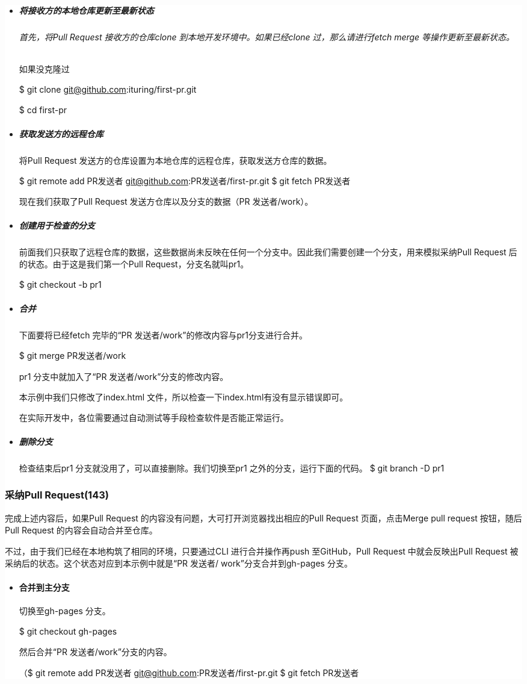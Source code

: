    - ##### 将接收方的本地仓库更新至最新状态

     ###### 首先，将Pull Request 接收方的仓库clone 到本地开发环境中。如果已经clone 过，那么请进行fetch merge 等操作更新至最新状态。

     如果没克隆过

     $ git clone git@github.com:ituring/first-pr.git

     $ cd first-pr

   - ##### 获取发送方的远程仓库

     将Pull Request 发送方的仓库设置为本地仓库的远程仓库，获取发送方仓库的数据。

     $ git remote add PR发送者 git@github.com:PR发送者/first-pr.git
     $ git fetch PR发送者

     现在我们获取了Pull Request 发送方仓库以及分支的数据（PR 发送者/work）。

   - ##### 创建用于检查的分支

     前面我们只获取了远程仓库的数据，这些数据尚未反映在任何一个分支中。因此我们需要创建一个分支，用来模拟采纳Pull Request 后的状态。由于这是我们第一个Pull Request，分支名就叫pr1。

     $ git checkout -b pr1

   - ##### 合并

     下面要将已经fetch 完毕的“PR 发送者/work”的修改内容与pr1分支进行合并。

     $ git merge PR发送者/work

     pr1 分支中就加入了“PR 发送者/work”分支的修改内容。

     本示例中我们只修改了index.html 文件，所以检查一下index.html有没有显示错误即可。

     在实际开发中，各位需要通过自动测试等手段检查软件是否能正常运行。

   - ##### 删除分支

     检查结束后pr1 分支就没用了，可以直接删除。我们切换至pr1 之外的分支，运行下面的代码。
     $ git branch -D pr1

### 采纳Pull Request(143)

完成上述内容后，如果Pull Request 的内容没有问题，大可打开浏览器找出相应的Pull Request 页面，点击Merge pull request 按钮，随后Pull Request 的内容会自动合并至仓库。

不过，由于我们已经在本地构筑了相同的环境，只要通过CLI 进行合并操作再push 至GitHub，Pull Request 中就会反映出Pull Request 被采纳后的状态。这个状态对应到本示例中就是“PR 发送者/
work”分支合并到gh-pages 分支。

- #### 合并到主分支

  切换至gh-pages 分支。

  $ git checkout gh-pages

  然后合并“PR 发送者/work”分支的内容。

  （$ git remote add PR发送者 git@github.com:PR发送者/first-pr.git
  $ git fetch PR发送者
